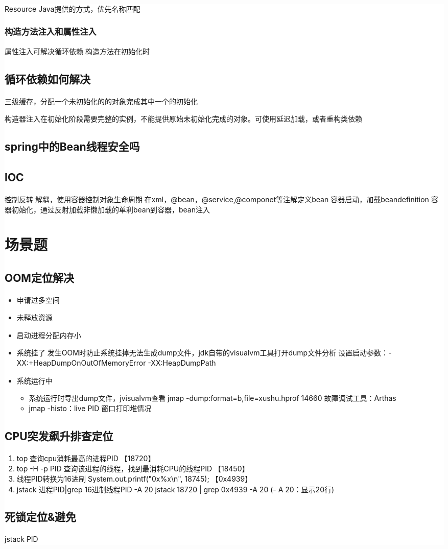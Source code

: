 Resource Java提供的方式，优先名称匹配

### 构造方法注入和属性注入
属性注入可解决循环依赖
构造方法在初始化时

## 循环依赖如何解决
三级缓存，分配一个未初始化的的对象完成其中一个的初始化

构造器注入在初始化阶段需要完整的实例，不能提供原始未初始化完成的对象。可使用延迟加载，或者重构类依赖

## spring中的Bean线程安全吗 
## IOC
控制反转
解耦，使用容器控制对象生命周期
在xml，@bean，@service,@componet等注解定义bean
容器启动，加载beandefinition
容器初始化，通过反射加载非懒加载的单利bean到容器，bean注入
# 场景题
## OOM定位解决
- 申请过多空间
- 未释放资源
- 启动进程分配内存小

- 系统挂了
发生OOM时防止系统挂掉无法生成dump文件，jdk自带的visualvm工具打开dump文件分析
设置启动参数：-XX:+HeapDumpOnOutOfMemoryError -XX:HeapDumpPath
- 系统运行中
    - 系统运行时导出dump文件，jvisualvm查看
        jmap -dump:format=b,file=xushu.hprof 14660
        故障调试工具：Arthas
    - jmap -histo：live PID 窗口打印堆情况

## CPU突发飙升排查定位
1. top
查询cpu消耗最高的进程PID 【18720】
2. top -H -p PID
查询该进程的线程，找到最消耗CPU的线程PID 【18450】
3. 线程PID转换为16进制
System.out.printf("0x%x\n", 18745); 【0x4939】
4. jstack 进程PID|grep 16进制线程PID -A 20
jstack 18720 | grep 0x4939 -A 20  (- A 20：显示20行)
 
## 死锁定位&避免
jstack PID
